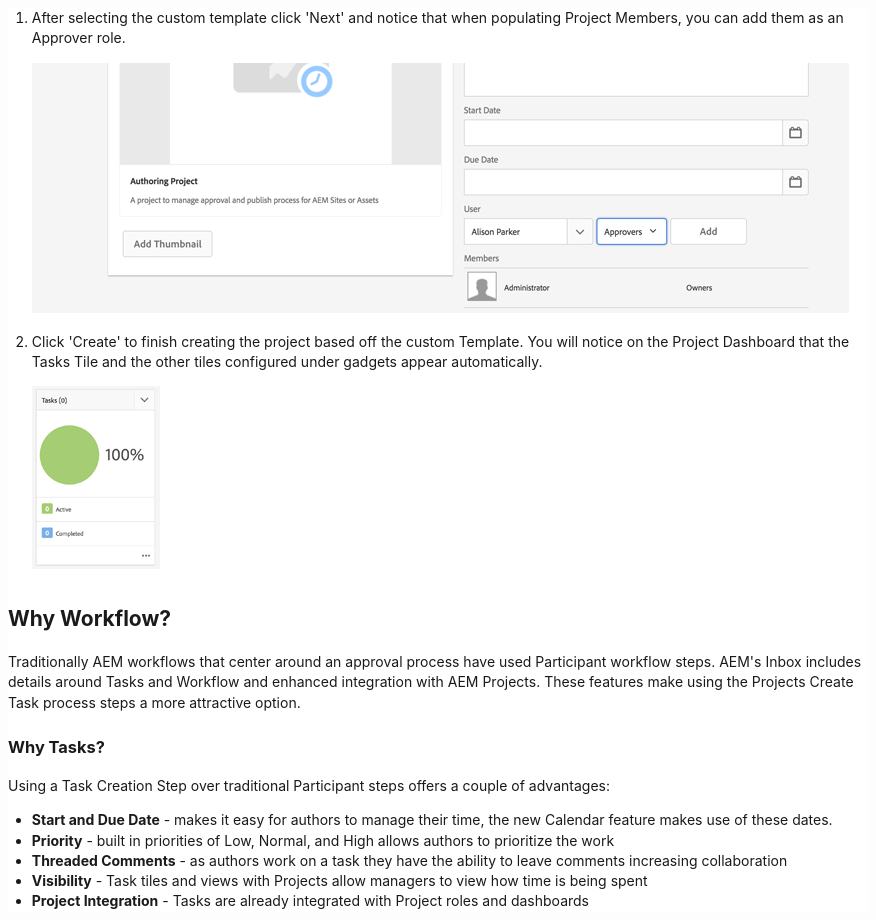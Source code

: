 1. After selecting the custom template click 'Next' and notice that when populating Project Members, you can add them as an Approver role. 

   ![Approve](./assets/develop-aem-projects/user-approver.png)

1. Click 'Create' to finish creating the project based off the custom Template. You will notice on the Project Dashboard that the Tasks Tile and the other tiles configured under gadgets appear automatically.

   ![Task Tile](./assets/develop-aem-projects/tasks-tile.png)


## Why Workflow?

Traditionally AEM workflows that center around an approval process have used Participant workflow steps. AEM's Inbox includes details around Tasks and Workflow and enhanced integration with AEM Projects. These features make using the Projects Create Task process steps a more attractive option.

### Why Tasks?

Using a Task Creation Step over traditional Participant steps offers a couple of advantages:

* **Start and Due Date** - makes it easy for authors to manage their time, the new Calendar feature makes use of these dates.
* **Priority** - built in priorities of Low, Normal, and High allows authors to prioritize the work
* **Threaded Comments** - as authors work on a task they have the ability to leave comments increasing collaboration
* **Visibility** - Task tiles and views with Projects allow managers to view how time is being spent
* **Project Integration** - Tasks are already integrated with Project roles and dashboards
